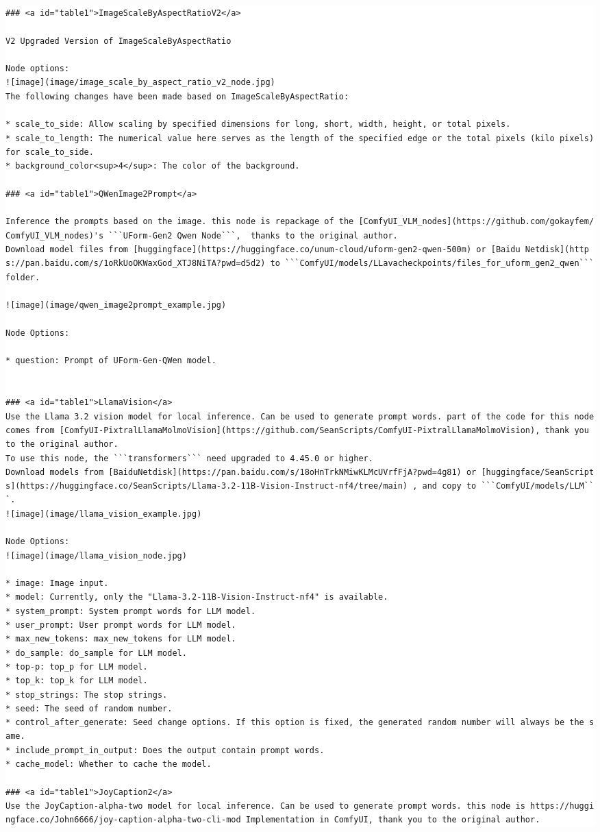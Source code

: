 ```
### <a id="table1">ImageScaleByAspectRatioV2</a>

V2 Upgraded Version of ImageScaleByAspectRatio

Node options:   
![image](image/image_scale_by_aspect_ratio_v2_node.jpg)    
The following changes have been made based on ImageScaleByAspectRatio:

* scale_to_side: Allow scaling by specified dimensions for long, short, width, height, or total pixels.
* scale_to_length: The numerical value here serves as the length of the specified edge or the total pixels (kilo pixels) for scale_to_side.
* background_color<sup>4</sup>: The color of the background.

### <a id="table1">QWenImage2Prompt</a>

Inference the prompts based on the image. this node is repackage of the [ComfyUI_VLM_nodes](https://github.com/gokayfem/ComfyUI_VLM_nodes)'s ```UForm-Gen2 Qwen Node```,  thanks to the original author.
Download model files from [huggingface](https://huggingface.co/unum-cloud/uform-gen2-qwen-500m) or [Baidu Netdisk](https://pan.baidu.com/s/1oRkUoOKWaxGod_XTJ8NiTA?pwd=d5d2) to ```ComfyUI/models/LLavacheckpoints/files_for_uform_gen2_qwen``` folder.

![image](image/qwen_image2prompt_example.jpg)    

Node Options:   

* question: Prompt of UForm-Gen-QWen model.


### <a id="table1">LlamaVision</a>
Use the Llama 3.2 vision model for local inference. Can be used to generate prompt words. part of the code for this node comes from [ComfyUI-PixtralLlamaMolmoVision](https://github.com/SeanScripts/ComfyUI-PixtralLlamaMolmoVision), thank you to the original author.
To use this node, the ```transformers``` need upgraded to 4.45.0 or higher.
Download models from [BaiduNetdisk](https://pan.baidu.com/s/18oHnTrkNMiwKLMcUVrfFjA?pwd=4g81) or [huggingface/SeanScripts](https://huggingface.co/SeanScripts/Llama-3.2-11B-Vision-Instruct-nf4/tree/main) , and copy to ```ComfyUI/models/LLM```.
![image](image/llama_vision_example.jpg)    

Node Options:   
![image](image/llama_vision_node.jpg)    

* image: Image input.
* model: Currently, only the "Llama-3.2-11B-Vision-Instruct-nf4" is available.
* system_prompt: System prompt words for LLM model.
* user_prompt: User prompt words for LLM model.
* max_new_tokens: max_new_tokens for LLM model.
* do_sample: do_sample for LLM model.
* top-p: top_p for LLM model. 
* top_k: top_k for LLM model.
* stop_strings: The stop strings.
* seed: The seed of random number.
* control_after_generate: Seed change options. If this option is fixed, the generated random number will always be the same.
* include_prompt_in_output: Does the output contain prompt words.
* cache_model: Whether to cache the model.

### <a id="table1">JoyCaption2</a>
Use the JoyCaption-alpha-two model for local inference. Can be used to generate prompt words. this node is https://huggingface.co/John6666/joy-caption-alpha-two-cli-mod Implementation in ComfyUI, thank you to the original author.
```